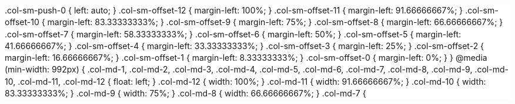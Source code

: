 .col-sm-push-0 {
left: auto;
}
.col-sm-offset-12 {
margin-left: 100%;
}
.col-sm-offset-11 {
margin-left: 91.66666667%;
}
.col-sm-offset-10 {
margin-left: 83.33333333%;
}
.col-sm-offset-9 {
margin-left: 75%;
}
.col-sm-offset-8 {
margin-left: 66.66666667%;
}
.col-sm-offset-7 {
margin-left: 58.33333333%;
}
.col-sm-offset-6 {
margin-left: 50%;
}
.col-sm-offset-5 {
margin-left: 41.66666667%;
}
.col-sm-offset-4 {
margin-left: 33.33333333%;
}
.col-sm-offset-3 {
margin-left: 25%;
}
.col-sm-offset-2 {
margin-left: 16.66666667%;
}
.col-sm-offset-1 {
margin-left: 8.33333333%;
}
.col-sm-offset-0 {
margin-left: 0%;
}
}
@media (min-width: 992px) {
.col-md-1, .col-md-2, .col-md-3, .col-md-4, .col-md-5, .col-md-6, .col-md-7, .col-md-8, .col-md-9, .col-md-10, .col-md-11, .col-md-12 {
float: left;
}
.col-md-12 {
width: 100%;
}
.col-md-11 {
width: 91.66666667%;
}
.col-md-10 {
width: 83.33333333%;
}
.col-md-9 {
width: 75%;
}
.col-md-8 {
width: 66.66666667%;
}
.col-md-7 {